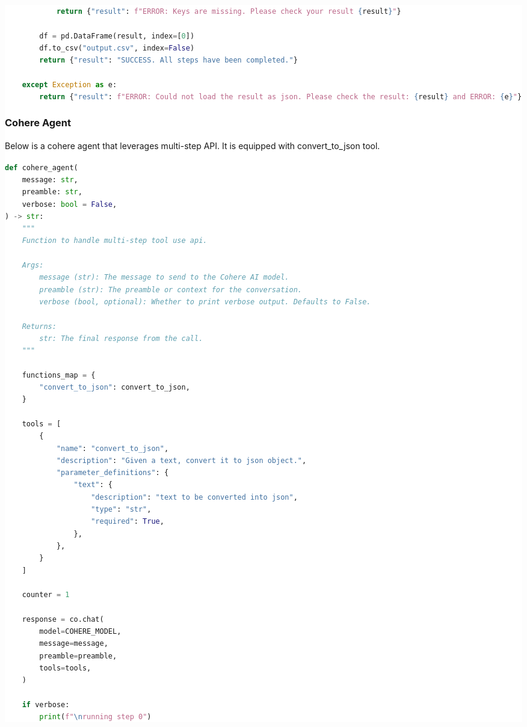 ```python
            return {"result": f"ERROR: Keys are missing. Please check your result {result}"}

        df = pd.DataFrame(result, index=[0])
        df.to_csv("output.csv", index=False)
        return {"result": "SUCCESS. All steps have been completed."}

    except Exception as e:
        return {"result": f"ERROR: Could not load the result as json. Please check the result: {result} and ERROR: {e}"}

```

### Cohere Agent 

Below is a cohere agent that leverages multi-step API. It is equipped with convert_to_json tool. 


```python
def cohere_agent(
    message: str,
    preamble: str,
    verbose: bool = False,
) -> str:
    """
    Function to handle multi-step tool use api.

    Args:
        message (str): The message to send to the Cohere AI model.
        preamble (str): The preamble or context for the conversation.
        verbose (bool, optional): Whether to print verbose output. Defaults to False.

    Returns:
        str: The final response from the call.
    """

    functions_map = {
        "convert_to_json": convert_to_json,
    }

    tools = [
        {
            "name": "convert_to_json",
            "description": "Given a text, convert it to json object.",
            "parameter_definitions": {
                "text": {
                    "description": "text to be converted into json",
                    "type": "str",
                    "required": True,
                },
            },
        }
    ]

    counter = 1

    response = co.chat(
        model=COHERE_MODEL,
        message=message,
        preamble=preamble,
        tools=tools,
    )

    if verbose:
        print(f"\nrunning step 0")
```